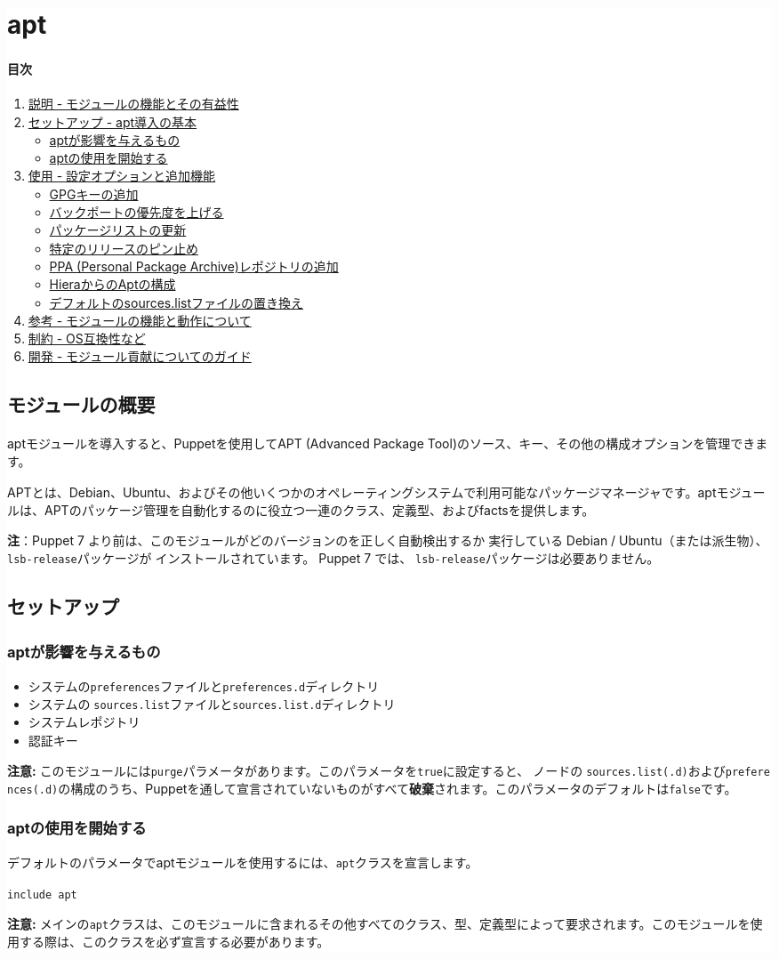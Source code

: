 # apt

#### 目次

1. [説明 - モジュールの機能とその有益性](#module-description)
1. [セットアップ - apt導入の基本](#setup)
    * [aptが影響を与えるもの](#what-apt-affects)
    * [aptの使用を開始する](#beginning-with-apt)
1. [使用 - 設定オプションと追加機能](#usage)
    * [GPGキーの追加](#add-gpg-keys)
    * [バックポートの優先度を上げる](#prioritize-backports)
    * [パッケージリストの更新](#update-the-list-of-packages)
    * [特定のリリースのピン止め](#pin-a-specific-release) 
    * [PPA (Personal Package Archive)レポジトリの追加](#add-a-personal-package-archive-repository)
    * [HieraからのAptの構成](#configure-apt-from-hiera)
    * [デフォルトのsources.listファイルの置き換え](#replace-the-default-sourceslist-file)
1. [参考 - モジュールの機能と動作について](#reference)
1. [制約 - OS互換性など](#limitations)
1. [開発 - モジュール貢献についてのガイド](#development)

## モジュールの概要

aptモジュールを導入すると、Puppetを使用してAPT (Advanced Package Tool)のソース、キー、その他の構成オプションを管理できます。

APTとは、Debian、Ubuntu、およびその他いくつかのオペレーティングシステムで利用可能なパッケージマネージャです。aptモジュールは、APTのパッケージ管理を自動化するのに役立つ一連のクラス、定義型、およびfactsを提供します。

**注**：Puppet 7 より前は、このモジュールがどのバージョンのを正しく自動検出するか
実行している Debian / Ubuntu（または派生物）、 `lsb-release`パッケージが
インストールされています。 Puppet 7 では、 `lsb-release`パッケージは必要ありません。

## セットアップ

### aptが影響を与えるもの

* システムの`preferences`ファイルと`preferences.d`ディレクトリ
* システムの `sources.list`ファイルと`sources.list.d`ディレクトリ
* システムレポジトリ
* 認証キー

**注意:** このモジュールには`purge`パラメータがあります。このパラメータを`true`に設定すると、 ノードの `sources.list(.d)`および`preferences(.d)`の構成のうち、Puppetを通して宣言されていないものがすべて**破棄**されます。このパラメータのデフォルトは`false`です。

### aptの使用を開始する

デフォルトのパラメータでaptモジュールを使用するには、`apt`クラスを宣言します。

```puppet
include apt
```

**注意:** メインの`apt`クラスは、このモジュールに含まれるその他すべてのクラス、型、定義型によって要求されます。このモジュールを使用する際は、このクラスを必ず宣言する必要があります。
